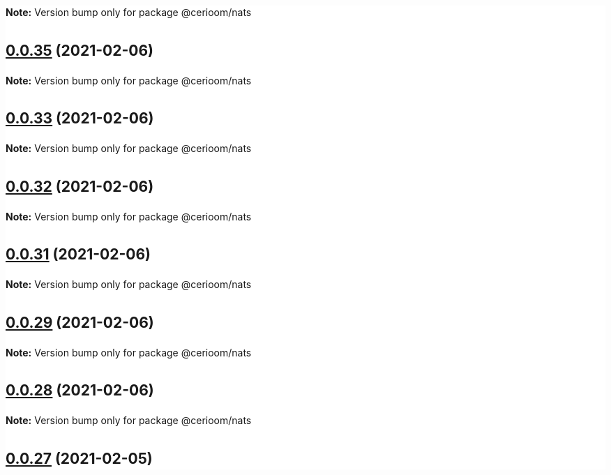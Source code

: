 **Note:** Version bump only for package @cerioom/nats





## [0.0.35](https://github.com/cerioom/cerioom-node/compare/v0.0.33...v0.0.35) (2021-02-06)

**Note:** Version bump only for package @cerioom/nats





## [0.0.33](https://github.com/cerioom/cerioom-node/compare/v0.0.32...v0.0.33) (2021-02-06)

**Note:** Version bump only for package @cerioom/nats





## [0.0.32](https://github.com/cerioom/cerioom-node/compare/v0.0.31...v0.0.32) (2021-02-06)

**Note:** Version bump only for package @cerioom/nats





## [0.0.31](https://github.com/cerioom/cerioom-node/compare/v0.0.29...v0.0.31) (2021-02-06)

**Note:** Version bump only for package @cerioom/nats





## [0.0.29](https://github.com/cerioom/cerioom-node/compare/v0.0.28...v0.0.29) (2021-02-06)

**Note:** Version bump only for package @cerioom/nats





## [0.0.28](https://github.com/cerioom/cerioom-node/compare/v0.0.27...v0.0.28) (2021-02-06)

**Note:** Version bump only for package @cerioom/nats





## [0.0.27](https://github.com/cerioom/cerioom-node/compare/v0.0.26...v0.0.27) (2021-02-05)
